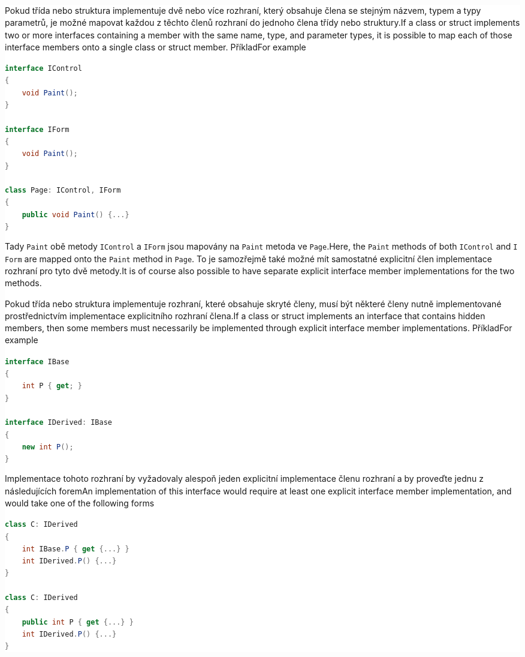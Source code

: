 <span data-ttu-id="d0561-345">Pokud třída nebo struktura implementuje dvě nebo více rozhraní, který obsahuje člena se stejným názvem, typem a typy parametrů, je možné mapovat každou z těchto členů rozhraní do jednoho člena třídy nebo struktury.</span><span class="sxs-lookup"><span data-stu-id="d0561-345">If a class or struct implements two or more interfaces containing a member with the same name, type, and parameter types, it is possible to map each of those interface members onto a single class or struct member.</span></span> <span data-ttu-id="d0561-346">Příklad</span><span class="sxs-lookup"><span data-stu-id="d0561-346">For example</span></span>
```csharp
interface IControl
{
    void Paint();
}

interface IForm
{
    void Paint();
}

class Page: IControl, IForm
{
    public void Paint() {...}
}
```

<span data-ttu-id="d0561-347">Tady `Paint` obě metody `IControl` a `IForm` jsou mapovány na `Paint` metoda ve `Page`.</span><span class="sxs-lookup"><span data-stu-id="d0561-347">Here, the `Paint` methods of both `IControl` and `IForm` are mapped onto the `Paint` method in `Page`.</span></span> <span data-ttu-id="d0561-348">To je samozřejmě také možné mít samostatné explicitní člen implementace rozhraní pro tyto dvě metody.</span><span class="sxs-lookup"><span data-stu-id="d0561-348">It is of course also possible to have separate explicit interface member implementations for the two methods.</span></span>

<span data-ttu-id="d0561-349">Pokud třída nebo struktura implementuje rozhraní, které obsahuje skryté členy, musí být některé členy nutně implementované prostřednictvím implementace explicitního rozhraní člena.</span><span class="sxs-lookup"><span data-stu-id="d0561-349">If a class or struct implements an interface that contains hidden members, then some members must necessarily be implemented through explicit interface member implementations.</span></span> <span data-ttu-id="d0561-350">Příklad</span><span class="sxs-lookup"><span data-stu-id="d0561-350">For example</span></span>
```csharp
interface IBase
{
    int P { get; }
}

interface IDerived: IBase
{
    new int P();
}
```

<span data-ttu-id="d0561-351">Implementace tohoto rozhraní by vyžadovaly alespoň jeden explicitní implementace členu rozhraní a by proveďte jednu z následujících forem</span><span class="sxs-lookup"><span data-stu-id="d0561-351">An implementation of this interface would require at least one explicit interface member implementation, and would take one of the following forms</span></span>
```csharp
class C: IDerived
{
    int IBase.P { get {...} }
    int IDerived.P() {...}
}

class C: IDerived
{
    public int P { get {...} }
    int IDerived.P() {...}
}
```